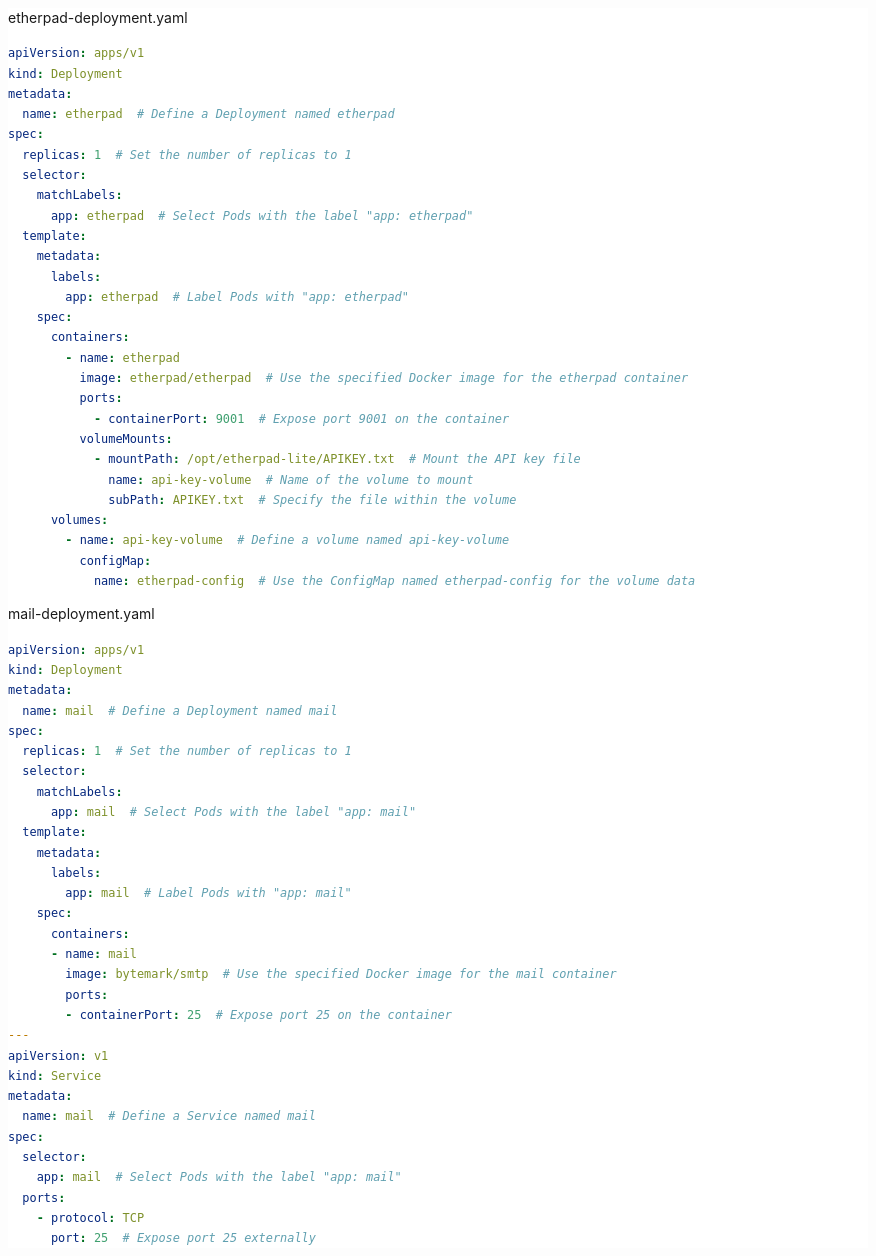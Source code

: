 etherpad-deployment.yaml

```yaml
apiVersion: apps/v1
kind: Deployment
metadata:
  name: etherpad  # Define a Deployment named etherpad
spec:
  replicas: 1  # Set the number of replicas to 1
  selector:
    matchLabels:
      app: etherpad  # Select Pods with the label "app: etherpad"
  template:
    metadata:
      labels:
        app: etherpad  # Label Pods with "app: etherpad"
    spec:
      containers:
        - name: etherpad
          image: etherpad/etherpad  # Use the specified Docker image for the etherpad container
          ports:
            - containerPort: 9001  # Expose port 9001 on the container
          volumeMounts:
            - mountPath: /opt/etherpad-lite/APIKEY.txt  # Mount the API key file
              name: api-key-volume  # Name of the volume to mount
              subPath: APIKEY.txt  # Specify the file within the volume
      volumes:
        - name: api-key-volume  # Define a volume named api-key-volume
          configMap:
            name: etherpad-config  # Use the ConfigMap named etherpad-config for the volume data
```

mail-deployment.yaml

```yaml
apiVersion: apps/v1
kind: Deployment
metadata:
  name: mail  # Define a Deployment named mail
spec:
  replicas: 1  # Set the number of replicas to 1
  selector:
    matchLabels:
      app: mail  # Select Pods with the label "app: mail"
  template:
    metadata:
      labels:
        app: mail  # Label Pods with "app: mail"
    spec:
      containers:
      - name: mail
        image: bytemark/smtp  # Use the specified Docker image for the mail container
        ports:
        - containerPort: 25  # Expose port 25 on the container
---
apiVersion: v1
kind: Service
metadata:
  name: mail  # Define a Service named mail
spec:
  selector:
    app: mail  # Select Pods with the label "app: mail"
  ports:
    - protocol: TCP
      port: 25  # Expose port 25 externally
```